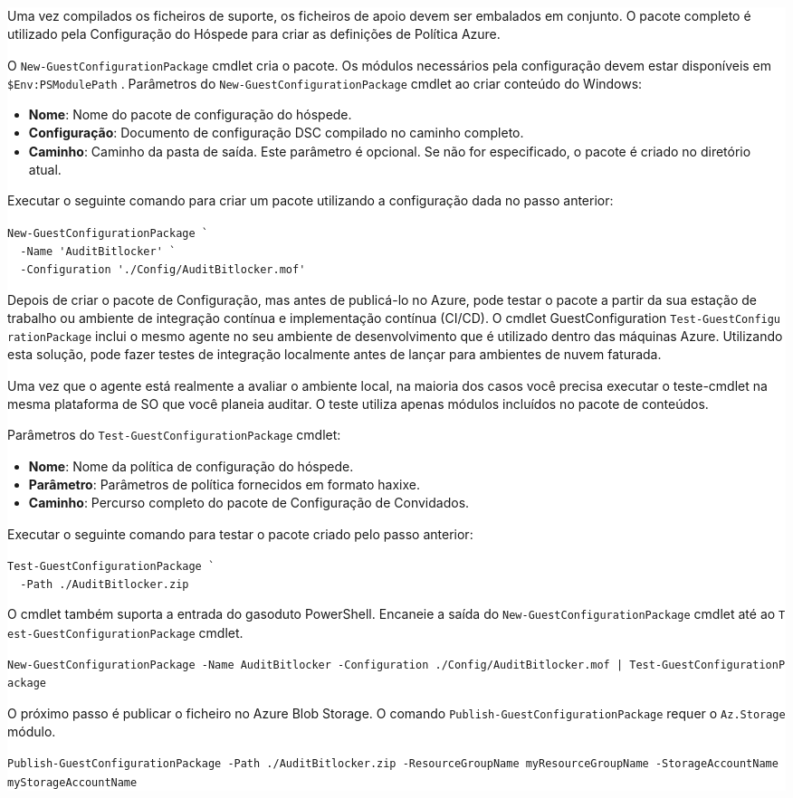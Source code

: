 Uma vez compilados os ficheiros de suporte, os ficheiros de apoio devem ser embalados em conjunto. O pacote completo é utilizado pela Configuração do Hóspede para criar as definições de Política Azure.

O `New-GuestConfigurationPackage` cmdlet cria o pacote. Os módulos necessários pela configuração devem estar disponíveis em `$Env:PSModulePath` . Parâmetros do `New-GuestConfigurationPackage` cmdlet ao criar conteúdo do Windows:

- **Nome**: Nome do pacote de configuração do hóspede.
- **Configuração**: Documento de configuração DSC compilado no caminho completo.
- **Caminho**: Caminho da pasta de saída. Este parâmetro é opcional. Se não for especificado, o pacote é criado no diretório atual.

Executar o seguinte comando para criar um pacote utilizando a configuração dada no passo anterior:

```azurepowershell-interactive
New-GuestConfigurationPackage `
  -Name 'AuditBitlocker' `
  -Configuration './Config/AuditBitlocker.mof'
```

Depois de criar o pacote de Configuração, mas antes de publicá-lo no Azure, pode testar o pacote a partir da sua estação de trabalho ou ambiente de integração contínua e implementação contínua (CI/CD). O cmdlet GuestConfiguration `Test-GuestConfigurationPackage` inclui o mesmo agente no seu ambiente de desenvolvimento que é utilizado dentro das máquinas Azure. Utilizando esta solução, pode fazer testes de integração localmente antes de lançar para ambientes de nuvem faturada.

Uma vez que o agente está realmente a avaliar o ambiente local, na maioria dos casos você precisa executar o teste-cmdlet na mesma plataforma de SO que você planeia auditar. O teste utiliza apenas módulos incluídos no pacote de conteúdos.

Parâmetros do `Test-GuestConfigurationPackage` cmdlet:

- **Nome**: Nome da política de configuração do hóspede.
- **Parâmetro**: Parâmetros de política fornecidos em formato haxixe.
- **Caminho**: Percurso completo do pacote de Configuração de Convidados.

Executar o seguinte comando para testar o pacote criado pelo passo anterior:

```azurepowershell-interactive
Test-GuestConfigurationPackage `
  -Path ./AuditBitlocker.zip
```

O cmdlet também suporta a entrada do gasoduto PowerShell. Encaneie a saída do `New-GuestConfigurationPackage` cmdlet até ao `Test-GuestConfigurationPackage` cmdlet.

```azurepowershell-interactive
New-GuestConfigurationPackage -Name AuditBitlocker -Configuration ./Config/AuditBitlocker.mof | Test-GuestConfigurationPackage
```

O próximo passo é publicar o ficheiro no Azure Blob Storage. O comando `Publish-GuestConfigurationPackage` requer o `Az.Storage` módulo.

```azurepowershell-interactive
Publish-GuestConfigurationPackage -Path ./AuditBitlocker.zip -ResourceGroupName myResourceGroupName -StorageAccountName myStorageAccountName
```
